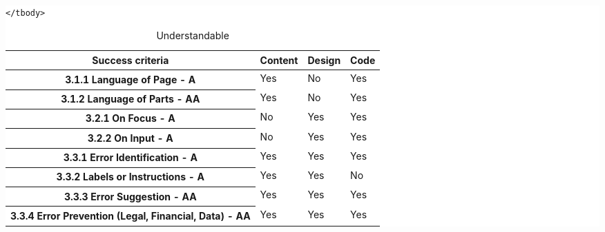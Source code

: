     </tbody>
</table>

<table>
    <caption>Understandable</caption>
    <thead>
        <tr>
            <th scope="col">Success criteria</th>
            <th scope="col">Content</th>
            <th scope="col">Design</th>
            <th scope="col">Code</th>
        </tr>
    </thead>
    <tbody>
        <tr>
            <th scope="row">3.1.1 Language of Page - A</th>
            <td class="yes">Yes</td>
            <td class="no">No</td>
            <td class="yes">Yes</td>
        </tr>
        <tr>
            <th scope="row">3.1.2 Language of Parts - AA</th>
            <td class="yes">Yes</td>
            <td class="no">No</td>
            <td class="yes">Yes</td>
        </tr>
        <tr>
            <th scope="row">3.2.1 On Focus - A</th>
            <td class="no">No</td>
            <td class="yes">Yes</td>
            <td class="yes">Yes</td>
        </tr>
        <tr>
            <th scope="row">3.2.2 On Input - A</th>
            <td class="no">No</td>
            <td class="yes">Yes</td>
            <td class="yes">Yes</td>
        </tr>
        <tr>
            <th scope="row">3.3.1 Error Identification - A</th>
            <td class="yes">Yes</td>
            <td class="yes">Yes</td>
            <td class="yes">Yes</td>
        </tr>
        <tr>
            <th scope="row">3.3.2 Labels or Instructions - A</th>
            <td class="yes">Yes</td>
            <td class="yes">Yes</td>
            <td class="no">No</td>
        </tr>
        <tr>
            <th scope="row">3.3.3 Error Suggestion - AA</th>
            <td class="yes">Yes</td>
            <td class="yes">Yes</td>
            <td class="yes">Yes</td>
        </tr>
        <tr>
            <th scope="row">3.3.4 Error Prevention (Legal, Financial, Data) - AA</th>
            <td class="yes">Yes</td>
            <td class="yes">Yes</td>
            <td class="yes">Yes</td>
        </tr>
    </tbody>
</table>